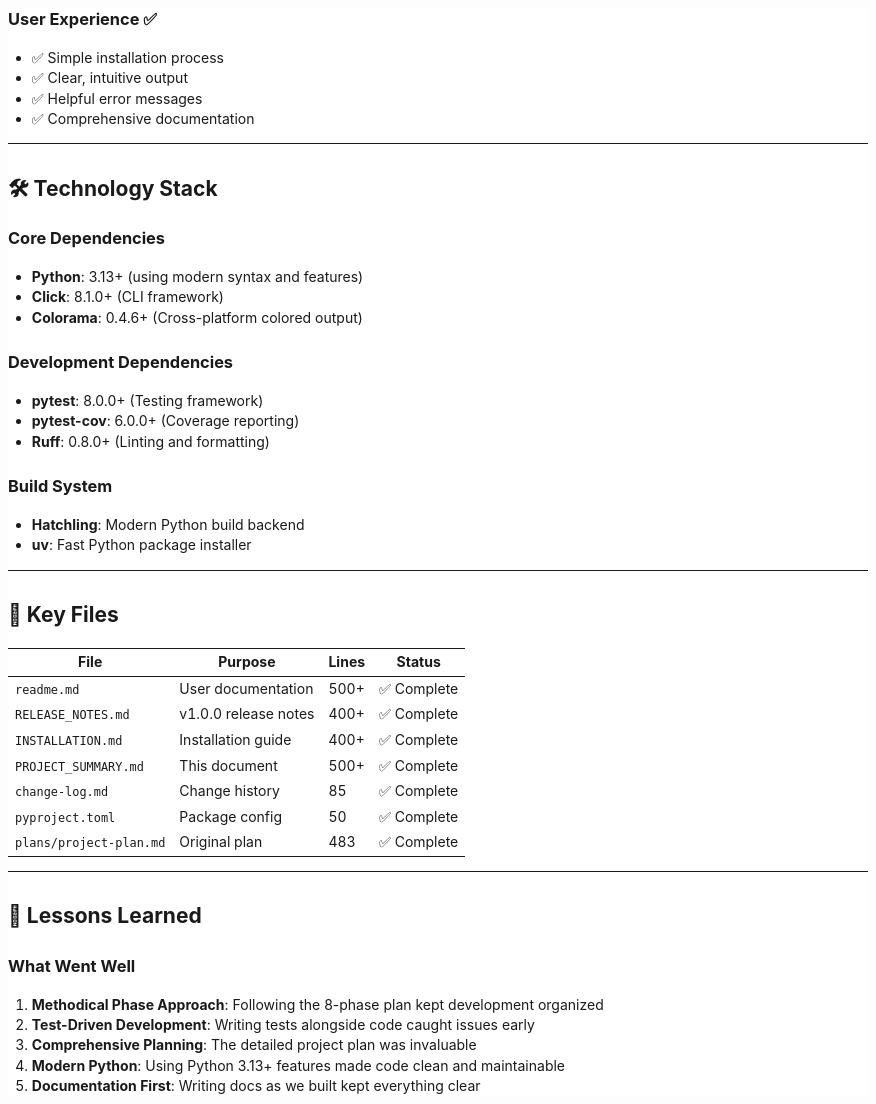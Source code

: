 ### User Experience ✅
- ✅ Simple installation process
- ✅ Clear, intuitive output
- ✅ Helpful error messages
- ✅ Comprehensive documentation

---

## 🛠️ Technology Stack

### Core Dependencies
- **Python**: 3.13+ (using modern syntax and features)
- **Click**: 8.1.0+ (CLI framework)
- **Colorama**: 0.4.6+ (Cross-platform colored output)

### Development Dependencies
- **pytest**: 8.0.0+ (Testing framework)
- **pytest-cov**: 6.0.0+ (Coverage reporting)
- **Ruff**: 0.8.0+ (Linting and formatting)

### Build System
- **Hatchling**: Modern Python build backend
- **uv**: Fast Python package installer

---

## 📝 Key Files

| File | Purpose | Lines | Status |
|------|---------|-------|--------|
| `readme.md` | User documentation | 500+ | ✅ Complete |
| `RELEASE_NOTES.md` | v1.0.0 release notes | 400+ | ✅ Complete |
| `INSTALLATION.md` | Installation guide | 400+ | ✅ Complete |
| `PROJECT_SUMMARY.md` | This document | 500+ | ✅ Complete |
| `change-log.md` | Change history | 85 | ✅ Complete |
| `pyproject.toml` | Package config | 50 | ✅ Complete |
| `plans/project-plan.md` | Original plan | 483 | ✅ Complete |

---

## 🎯 Lessons Learned

### What Went Well
1. **Methodical Phase Approach**: Following the 8-phase plan kept development organized
2. **Test-Driven Development**: Writing tests alongside code caught issues early
3. **Comprehensive Planning**: The detailed project plan was invaluable
4. **Modern Python**: Using Python 3.13+ features made code clean and maintainable
5. **Documentation First**: Writing docs as we built kept everything clear
